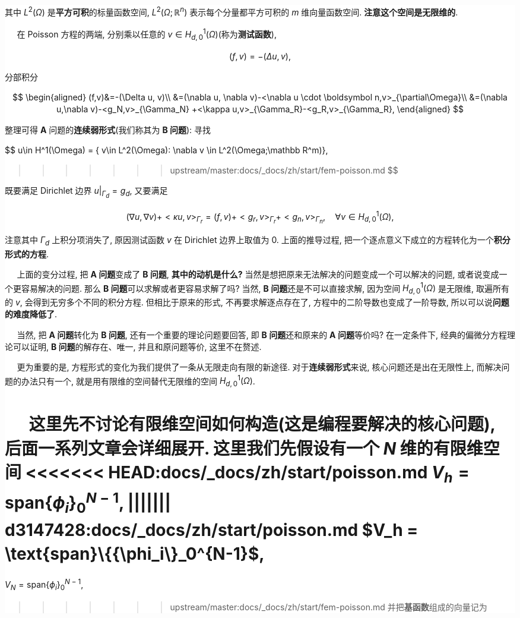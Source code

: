 其中 $L^2(\Omega)$ 是**平方可积**的标量函数空间, $L^2(\Omega;\mathbb R^n)$
表示每个分量都平方可积的 $m$ 维向量函数空间. **注意这个空间是无限维的**.

$\quad$ 在 Poisson 方程的两端, 分别乘以任意的 
$v \in H_{d,0}^1(\Omega)$(称为**测试函数**), 

$$
(f,v) = -(\Delta u, v),
$$

分部积分

$$
\begin{aligned}
    (f,v)&=-(\Delta u, v)\\
         &=(\nabla u, \nabla v)-<\nabla u \cdot \boldsymbol n,v>_{\partial\Omega}\\
         &=(\nabla u,\nabla v)-<g_N,v>_{\Gamma_N}
         +<\kappa u,v>_{\Gamma_R}-<g_R,v>_{\Gamma_R},
\end{aligned}
$$

整理可得 **A** 问题的**连续弱形式**(我们称其为 **B 问题**): 寻找 

$$
u\in H^1(\Omega) = \{ v\in L^2(\Omega): \nabla v \in L^2(\Omega;\mathbb R^m)\},
>>>>>>> upstream/master:docs/_docs/zh/start/fem-poisson.md
$$

既要满足 Dirichlet 边界 $u|_{\Gamma_d} = g_d$, 又要满足

$$
(\nabla u,\nabla v)+<\kappa u,v>_{\Gamma_r} = 
(f,v)+<g_r,v>_{\Gamma_r}+<g_n,v>_{\Gamma_n}, \quad\forall v \in H^1_{d, 0}(\Omega),
$$

注意其中 $\Gamma_d$ 上积分项消失了, 原因测试函数 $v$ 在 Dirichlet 边界上取值为 0. 
上面的推导过程, 把一个逐点意义下成立的方程转化为一个**积分形式的方程**.

$\quad$ 上面的变分过程, 把 **A 问题**变成了 **B 问题**, **其中的动机是什么?**
当然是想把原来无法解决的问题变成一个可以解决的问题, 或者说变成一个更容易解决的问题.
那么 **B 问题**可以求解或者更容易求解了吗? 当然, **B 问题**还是不可以直接求解,
因为空间 $H_{d,0}^1(\Omega)$ 是无限维, 取遍所有的 $v$,
会得到无穷多个不同的积分方程. 但相比于原来的形式, 不再要求解逐点存在了, 
方程中的二阶导数也变成了一阶导数, 所以可以说**问题的难度降低了**.

$\quad$ 当然, 把 **A 问题**转化为 **B 问题**, 还有一个重要的理论问题要回答, 即 **B
问题**还和原来的 **A 问题**等价吗? 在一定条件下, 经典的偏微分方程理论可以证明, 
**B 问题**的解存在、唯一, 并且和原问题等价, 这里不在赘述.

$\quad$ 更为重要的是, 方程形式的变化为我们提供了一条从无限走向有限的新途径.
对于**连续弱形式**来说, 核心问题还是出在无限性上, 而解决问题的办法只有一个,
就是用有限维的空间替代无限维的空间 $H_{d,0}^1(\Omega)$.

$\quad$ 这里先不讨论有限维空间如何构造(**这是编程要解决的核心问题**), 
后面一系列文章会详细展开. 这里我们先假设有一个 $N$ 维的有限维空间 
<<<<<<< HEAD:docs/_docs/zh/start/poisson.md
$V_h = \text{span} \{\phi_i\}_0^{N-1}$, 
||||||| d3147428:docs/_docs/zh/start/poisson.md
$V_h = \text{span}\\{{\phi_i\\}_0^{N-1}$, 
=======
$V_N = \text{span}\{ \phi_i \}_0^{N-1}$, 
>>>>>>> upstream/master:docs/_docs/zh/start/fem-poisson.md
并把**基函数**组成的向量记为
